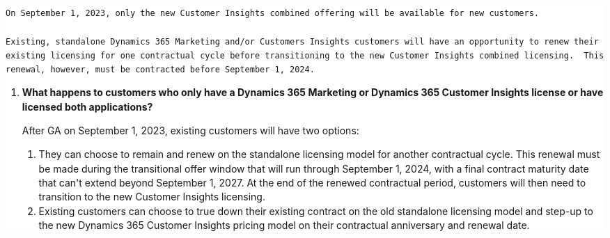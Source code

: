     On September 1, 2023, only the new Customer Insights combined offering will be available for new customers.

    Existing, standalone Dynamics 365 Marketing and/or Customers Insights customers will have an opportunity to renew their existing licensing for one contractual cycle before transitioning to the new Customer Insights combined licensing.  This renewal, however, must be contracted before September 1, 2024.

1. **What happens to customers who only have a Dynamics 365 Marketing or Dynamics 365 Customer Insights license or have licensed both applications?**  

    After GA on September 1, 2023, existing customers will have two options:

      1. They can choose to remain and renew on the standalone licensing model for another contractual cycle. This renewal must be made during the transitional offer window that will run through September 1, 2024, with a final contract maturity date that can't extend beyond September 1, 2027.  At the end of the renewed contractual period, customers will then need to transition to the new Customer Insights licensing.
      1. Existing customers can choose to true down their existing contract on the old standalone licensing model and step-up to the new Dynamics 365 Customer Insights pricing model on their contractual anniversary and renewal date.
